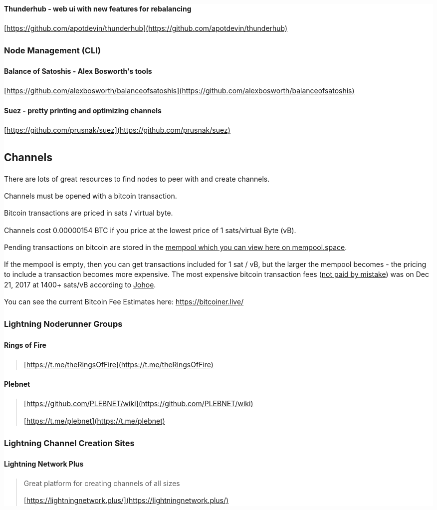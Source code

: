 #### **Thunderhub** - web ui with new features for rebalancing

[https://github.com/apotdevin/thunderhub](https://github.com/apotdevin/thunderhub)

### Node Management (CLI)

#### **Balance of Satoshis** - Alex Bosworth's tools

[https://github.com/alexbosworth/balanceofsatoshis](https://github.com/alexbosworth/balanceofsatoshis)

#### **Suez** - pretty printing and optimizing channels 

[https://github.com/prusnak/suez](https://github.com/prusnak/suez)

## Channels

There are lots of great resources to find nodes to peer with and create
channels. 

Channels must be opened with a bitcoin transaction. 

Bitcoin transactions are priced in sats / virtual byte.

Channels cost 0.00000154 BTC if you price at the lowest price of 1 sats/virtual Byte (vB). 

Pending transactions on bitcoin are stored in the [mempool which you can view here on mempool.space](https://mempool.space/).

If the mempool is empty, then you can get transactions included for 1 sat / vB, but the larger the mempool becomes - the pricing to include a transaction becomes more expensive. The most expensive bitcoin transaction fees ([not paid by mistake](https://themerkle.com/3-largest-bitcoin-transaction-fees-ever-recorded/)) was on Dec 21, 2017 at 1400+ sats/vB according to [Johoe](https://jochen-hoenicke.de/queue/#BTC,all,fee).

You can see the current Bitcoin Fee Estimates here: https://bitcoiner.live/

### Lightning Noderunner Groups

#### Rings of Fire

> [https://t.me/theRingsOfFire](https://t.me/theRingsOfFire)

#### Plebnet

> [https://github.com/PLEBNET/wiki](https://github.com/PLEBNET/wiki)
>
> [https://t.me/plebnet](https://t.me/plebnet)

### Lightning Channel Creation Sites

#### Lightning Network Plus

> Great platform for creating channels of all sizes
>
> [https://lightningnetwork.plus/](https://lightningnetwork.plus/)
